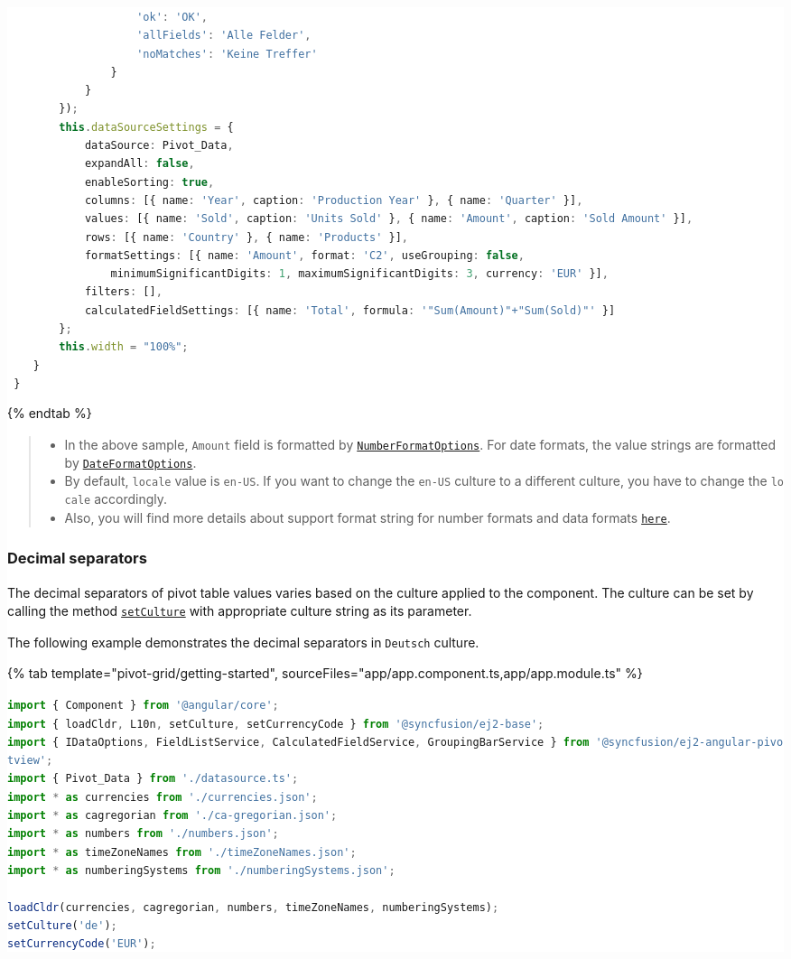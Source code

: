 ```typescript
                    'ok': 'OK',
                    'allFields': 'Alle Felder',
                    'noMatches': 'Keine Treffer'
                }
            }
        });
        this.dataSourceSettings = {
            dataSource: Pivot_Data,
            expandAll: false,
            enableSorting: true,
            columns: [{ name: 'Year', caption: 'Production Year' }, { name: 'Quarter' }],
            values: [{ name: 'Sold', caption: 'Units Sold' }, { name: 'Amount', caption: 'Sold Amount' }],
            rows: [{ name: 'Country' }, { name: 'Products' }],
            formatSettings: [{ name: 'Amount', format: 'C2', useGrouping: false,
                minimumSignificantDigits: 1, maximumSignificantDigits: 3, currency: 'EUR' }],
            filters: [],
            calculatedFieldSettings: [{ name: 'Total', formula: '"Sum(Amount)"+"Sum(Sold)"' }]
        };
        this.width = "100%";
    }
 }

```

{% endtab %}

> * In the above sample, `Amount` field is formatted by [`NumberFormatOptions`](https://ej2.syncfusion.com/angular/documentation/common/internationalization/#manipulating-numbers). For date formats, the value strings are formatted by [`DateFormatOptions`](https://ej2.syncfusion.com/angular/documentation/common/internationalization/#manipulating-datetime).
> * By default, `locale` value is `en-US`. If you want to change the `en-US` culture to a different culture, you have to change  the `locale` accordingly.
> * Also, you will find more details about support format string for number formats and data formats [`here`](https://ej2.syncfusion.com/angular/documentation/common/internationalization/#supported-format-string).

### Decimal separators


The decimal separators of pivot table values varies based on the culture applied to the component. The culture can be set by calling the method [`setCulture`](https://ej2.syncfusion.com/angular/documentation/common/internationalization/#setting-global-culture) with appropriate culture string as its parameter. 

The following example demonstrates the decimal separators in `Deutsch` culture.

{% tab template="pivot-grid/getting-started", sourceFiles="app/app.component.ts,app/app.module.ts" %}

```typescript
import { Component } from '@angular/core';
import { loadCldr, L10n, setCulture, setCurrencyCode } from '@syncfusion/ej2-base';
import { IDataOptions, FieldListService, CalculatedFieldService, GroupingBarService } from '@syncfusion/ej2-angular-pivotview';
import { Pivot_Data } from './datasource.ts';
import * as currencies from './currencies.json';
import * as cagregorian from './ca-gregorian.json';
import * as numbers from './numbers.json';
import * as timeZoneNames from './timeZoneNames.json';
import * as numberingSystems from './numberingSystems.json';

loadCldr(currencies, cagregorian, numbers, timeZoneNames, numberingSystems);
setCulture('de');
setCurrencyCode('EUR');

```